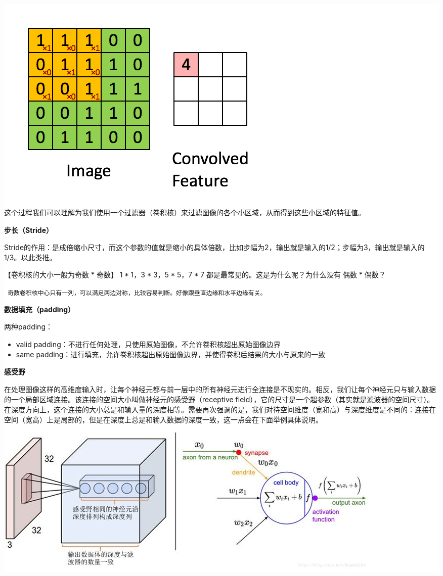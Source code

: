 ![img](images/task04-juanji.gif)

这个过程我们可以理解为我们使用一个过滤器（卷积核）来过滤图像的各个小区域，从而得到这些小区域的特征值。


**步长（Stride）**

Stride的作用：是成倍缩小尺寸，而这个参数的值就是缩小的具体倍数，比如步幅为2，输出就是输入的1/2；步幅为3，输出就是输入的1/3。以此类推。

【卷积核的大小一般为奇数 * 奇数】 $1* 1，3* 3，5 * 5，7 * 7$ 都是最常见的。这是为什么呢？为什么没有 偶数 * 偶数？

```md
 奇数卷积核中心只有一列，可以满足两边对称，比较容易判断。好像跟垂直边缘和水平边缘有关。
```

**数据填充（padding）**

两种padding：

- valid padding：不进行任何处理，只使用原始图像，不允许卷积核超出原始图像边界
- same padding：进行填充，允许卷积核超出原始图像边界，并使得卷积后结果的大小与原来的一致


**感受野**

在处理图像这样的高维度输入时，让每个神经元都与前一层中的所有神经元进行全连接是不现实的。相反，我们让每个神经元只与输入数据的一个局部区域连接。该连接的空间大小叫做神经元的感受野（receptive field），它的尺寸是一个超参数（其实就是滤波器的空间尺寸）。在深度方向上，这个连接的大小总是和输入量的深度相等。需要再次强调的是，我们对待空间维度（宽和高）与深度维度是不同的：连接在空间（宽高）上是局部的，但是在深度上总是和输入数据的深度一致，这一点会在下面举例具体说明。


![img](images/task04-03.jpg)
